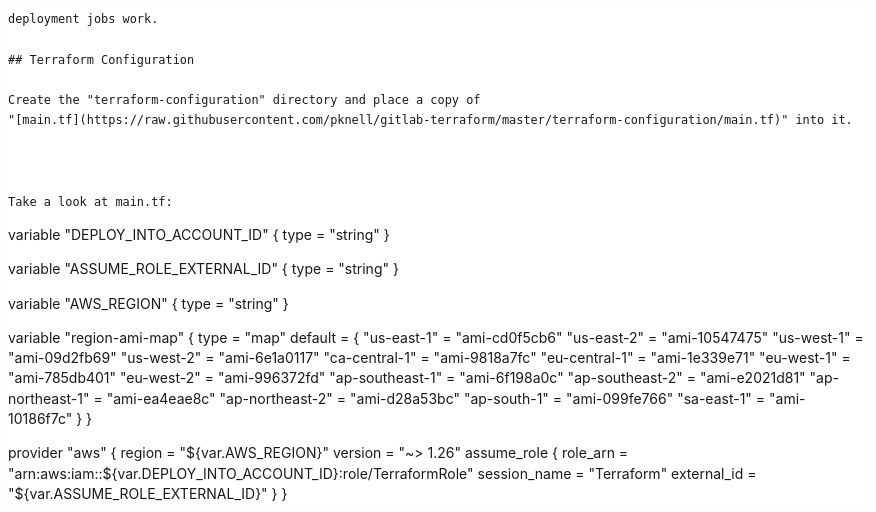 ```
deployment jobs work.

## Terraform Configuration

Create the "terraform-configuration" directory and place a copy of
"[main.tf](https://raw.githubusercontent.com/pknell/gitlab-terraform/master/terraform-configuration/main.tf)" into it.



Take a look at main.tf:

```
variable "DEPLOY_INTO_ACCOUNT_ID" {
    type = "string"
}

variable "ASSUME_ROLE_EXTERNAL_ID" {
    type = "string"
}

variable "AWS_REGION" {
    type = "string"
}

variable "region-ami-map" {
    type = "map"
    default = {
        "us-east-1" = "ami-cd0f5cb6"
        "us-east-2" = "ami-10547475"
        "us-west-1" = "ami-09d2fb69"
        "us-west-2" = "ami-6e1a0117"
        "ca-central-1" = "ami-9818a7fc"
        "eu-central-1" = "ami-1e339e71"
        "eu-west-1" = "ami-785db401"
        "eu-west-2" = "ami-996372fd"
        "ap-southeast-1" = "ami-6f198a0c"
        "ap-southeast-2" = "ami-e2021d81"
        "ap-northeast-1" = "ami-ea4eae8c"
        "ap-northeast-2" = "ami-d28a53bc"
        "ap-south-1" = "ami-099fe766"
        "sa-east-1" = "ami-10186f7c"
    }
}

provider "aws" {
  region     = "${var.AWS_REGION}"
  version    = "~> 1.26"
  assume_role {
    role_arn     = "arn:aws:iam::${var.DEPLOY_INTO_ACCOUNT_ID}:role/TerraformRole"
    session_name = "Terraform"
    external_id  = "${var.ASSUME_ROLE_EXTERNAL_ID}"
  }
}
